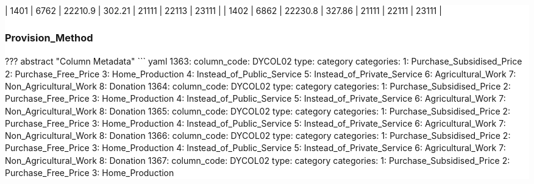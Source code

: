 |   1401 |    6762 | 22210.9 |               302.21 |     21111 |    22113 |     23111 |
|   1402 |    6862 | 22230.8 |               327.86 |     21111 |    22111 |     23111 |


### Provision_Method

??? abstract "Column Metadata"
    ``` yaml
    1363:
      column_code: DYCOL02
      type: category
      categories:
        1: Purchase_Subsidised_Price
        2: Purchase_Free_Price
        3: Home_Production
        4: Instead_of_Public_Service
        5: Instead_of_Private_Service
        6: Agricultural_Work
        7: Non_Agricultural_Work
        8: Donation
    1364:
      column_code: DYCOL02
      type: category
      categories:
        1: Purchase_Subsidised_Price
        2: Purchase_Free_Price
        3: Home_Production
        4: Instead_of_Public_Service
        5: Instead_of_Private_Service
        6: Agricultural_Work
        7: Non_Agricultural_Work
        8: Donation
    1365:
      column_code: DYCOL02
      type: category
      categories:
        1: Purchase_Subsidised_Price
        2: Purchase_Free_Price
        3: Home_Production
        4: Instead_of_Public_Service
        5: Instead_of_Private_Service
        6: Agricultural_Work
        7: Non_Agricultural_Work
        8: Donation
    1366:
      column_code: DYCOL02
      type: category
      categories:
        1: Purchase_Subsidised_Price
        2: Purchase_Free_Price
        3: Home_Production
        4: Instead_of_Public_Service
        5: Instead_of_Private_Service
        6: Agricultural_Work
        7: Non_Agricultural_Work
        8: Donation
    1367:
      column_code: DYCOL02
      type: category
      categories:
        1: Purchase_Subsidised_Price
        2: Purchase_Free_Price
        3: Home_Production